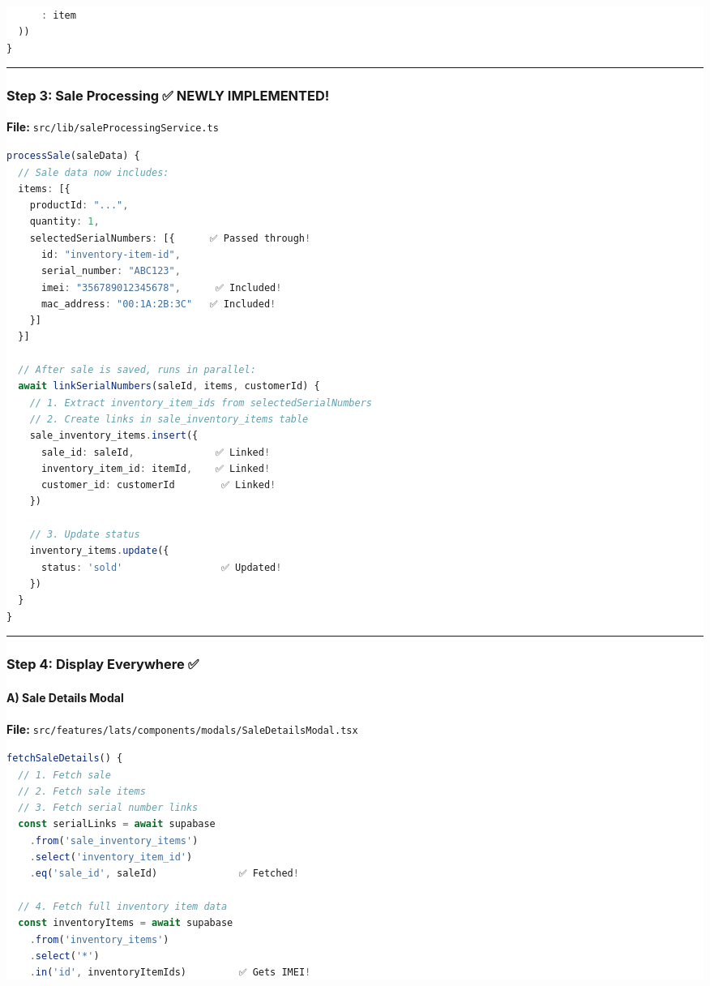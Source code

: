 ```typescript
      : item
  ))
}
```

---

### **Step 3: Sale Processing** ✅ **NEWLY IMPLEMENTED!**
**File:** `src/lib/saleProcessingService.ts`

```typescript
processSale(saleData) {
  // Sale data now includes:
  items: [{
    productId: "...",
    quantity: 1,
    selectedSerialNumbers: [{      ✅ Passed through!
      id: "inventory-item-id",
      serial_number: "ABC123",
      imei: "356789012345678",      ✅ Included!
      mac_address: "00:1A:2B:3C"   ✅ Included!
    }]
  }]
  
  // After sale is saved, runs in parallel:
  await linkSerialNumbers(saleId, items, customerId) {
    // 1. Extract inventory_item_ids from selectedSerialNumbers
    // 2. Create links in sale_inventory_items table
    sale_inventory_items.insert({
      sale_id: saleId,              ✅ Linked!
      inventory_item_id: itemId,    ✅ Linked!
      customer_id: customerId        ✅ Linked!
    })
    
    // 3. Update status
    inventory_items.update({
      status: 'sold'                 ✅ Updated!
    })
  }
}
```

---

### **Step 4: Display Everywhere** ✅

#### **A) Sale Details Modal**
**File:** `src/features/lats/components/modals/SaleDetailsModal.tsx`

```typescript
fetchSaleDetails() {
  // 1. Fetch sale
  // 2. Fetch sale items
  // 3. Fetch serial number links
  const serialLinks = await supabase
    .from('sale_inventory_items')
    .select('inventory_item_id')
    .eq('sale_id', saleId)              ✅ Fetched!
  
  // 4. Fetch full inventory item data
  const inventoryItems = await supabase
    .from('inventory_items')
    .select('*')
    .in('id', inventoryItemIds)         ✅ Gets IMEI!
```